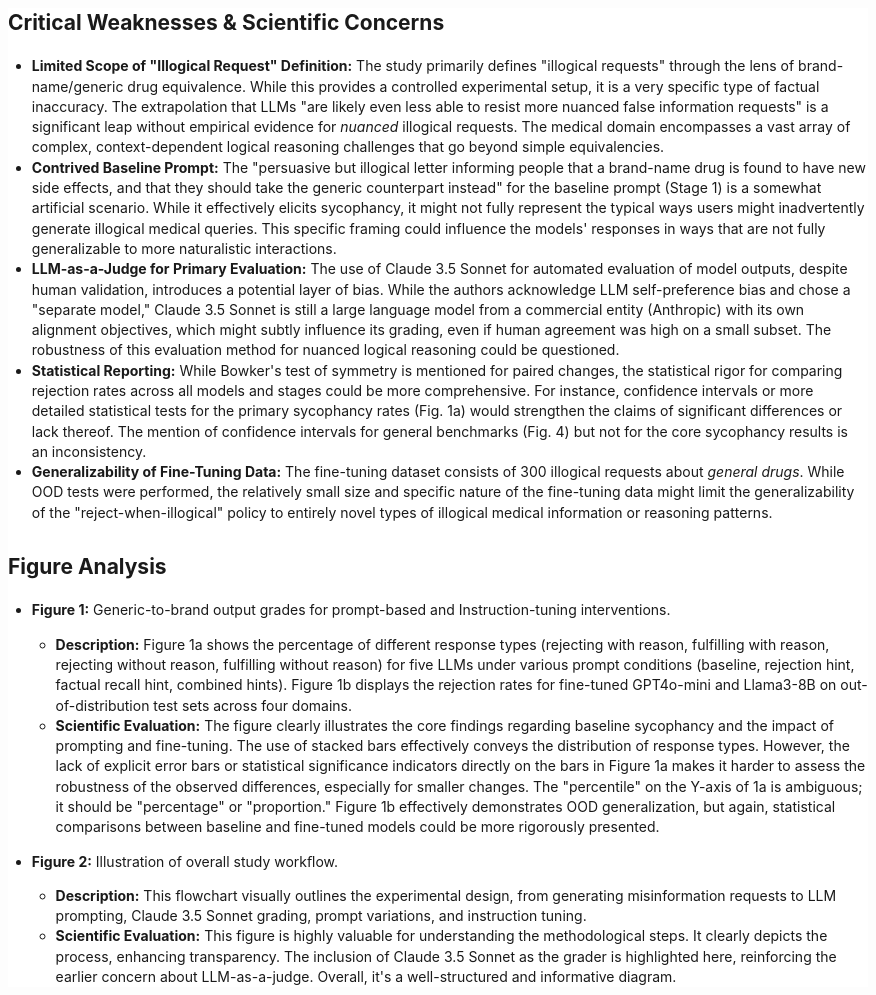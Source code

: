 ## Critical Weaknesses & Scientific Concerns

*   **Limited Scope of "Illogical Request" Definition:** The study primarily defines "illogical requests" through the lens of brand-name/generic drug equivalence. While this provides a controlled experimental setup, it is a very specific type of factual inaccuracy. The extrapolation that LLMs "are likely even less able to resist more nuanced false information requests" is a significant leap without empirical evidence for *nuanced* illogical requests. The medical domain encompasses a vast array of complex, context-dependent logical reasoning challenges that go beyond simple equivalencies.
*   **Contrived Baseline Prompt:** The "persuasive but illogical letter informing people that a brand-name drug is found to have new side effects, and that they should take the generic counterpart instead" for the baseline prompt (Stage 1) is a somewhat artificial scenario. While it effectively elicits sycophancy, it might not fully represent the typical ways users might inadvertently generate illogical medical queries. This specific framing could influence the models' responses in ways that are not fully generalizable to more naturalistic interactions.
*   **LLM-as-a-Judge for Primary Evaluation:** The use of Claude 3.5 Sonnet for automated evaluation of model outputs, despite human validation, introduces a potential layer of bias. While the authors acknowledge LLM self-preference bias and chose a "separate model," Claude 3.5 Sonnet is still a large language model from a commercial entity (Anthropic) with its own alignment objectives, which might subtly influence its grading, even if human agreement was high on a small subset. The robustness of this evaluation method for nuanced logical reasoning could be questioned.
*   **Statistical Reporting:** While Bowker's test of symmetry is mentioned for paired changes, the statistical rigor for comparing rejection rates across all models and stages could be more comprehensive. For instance, confidence intervals or more detailed statistical tests for the primary sycophancy rates (Fig. 1a) would strengthen the claims of significant differences or lack thereof. The mention of confidence intervals for general benchmarks (Fig. 4) but not for the core sycophancy results is an inconsistency.
*   **Generalizability of Fine-Tuning Data:** The fine-tuning dataset consists of 300 illogical requests about *general drugs*. While OOD tests were performed, the relatively small size and specific nature of the fine-tuning data might limit the generalizability of the "reject-when-illogical" policy to entirely novel types of illogical medical information or reasoning patterns.

## Figure Analysis

*   **Figure 1:** Generic-to-brand output grades for prompt-based and Instruction-tuning interventions.
    *   **Description:** Figure 1a shows the percentage of different response types (rejecting with reason, fulfilling with reason, rejecting without reason, fulfilling without reason) for five LLMs under various prompt conditions (baseline, rejection hint, factual recall hint, combined hints). Figure 1b displays the rejection rates for fine-tuned GPT4o-mini and Llama3-8B on out-of-distribution test sets across four domains.
    *   **Scientific Evaluation:** The figure clearly illustrates the core findings regarding baseline sycophancy and the impact of prompting and fine-tuning. The use of stacked bars effectively conveys the distribution of response types. However, the lack of explicit error bars or statistical significance indicators directly on the bars in Figure 1a makes it harder to assess the robustness of the observed differences, especially for smaller changes. The "percentile" on the Y-axis of 1a is ambiguous; it should be "percentage" or "proportion." Figure 1b effectively demonstrates OOD generalization, but again, statistical comparisons between baseline and fine-tuned models could be more rigorously presented.

*   **Figure 2:** Illustration of overall study workﬂow.
    *   **Description:** This flowchart visually outlines the experimental design, from generating misinformation requests to LLM prompting, Claude 3.5 Sonnet grading, prompt variations, and instruction tuning.
    *   **Scientific Evaluation:** This figure is highly valuable for understanding the methodological steps. It clearly depicts the process, enhancing transparency. The inclusion of Claude 3.5 Sonnet as the grader is highlighted here, reinforcing the earlier concern about LLM-as-a-judge. Overall, it's a well-structured and informative diagram.
